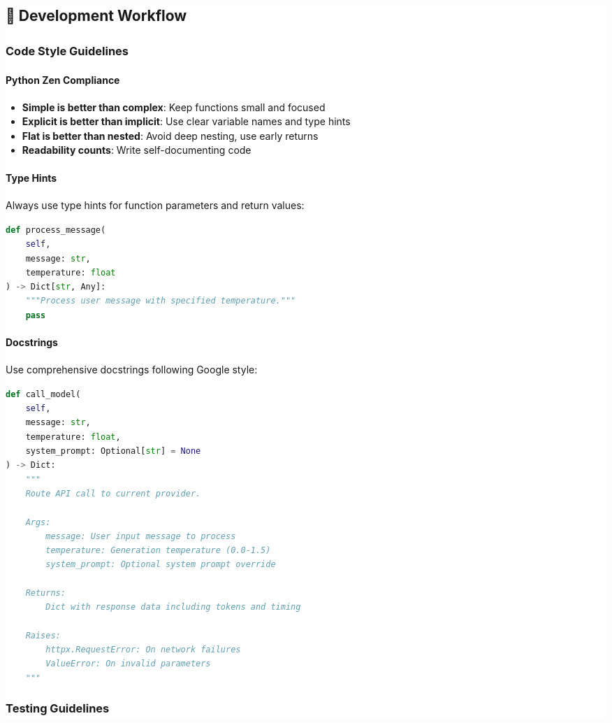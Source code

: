 ## 🔧 **Development Workflow**

### **Code Style Guidelines**

#### **Python Zen Compliance**
- **Simple is better than complex**: Keep functions small and focused
- **Explicit is better than implicit**: Use clear variable names and type hints
- **Flat is better than nested**: Avoid deep nesting, use early returns
- **Readability counts**: Write self-documenting code

#### **Type Hints**
Always use type hints for function parameters and return values:

```python
def process_message(
    self, 
    message: str, 
    temperature: float
) -> Dict[str, Any]:
    """Process user message with specified temperature."""
    pass
```

#### **Docstrings**
Use comprehensive docstrings following Google style:

```python
def call_model(
    self, 
    message: str, 
    temperature: float, 
    system_prompt: Optional[str] = None
) -> Dict:
    """
    Route API call to current provider.
    
    Args:
        message: User input message to process
        temperature: Generation temperature (0.0-1.5)
        system_prompt: Optional system prompt override
        
    Returns:
        Dict with response data including tokens and timing
        
    Raises:
        httpx.RequestError: On network failures
        ValueError: On invalid parameters
    """
```

### **Testing Guidelines**
